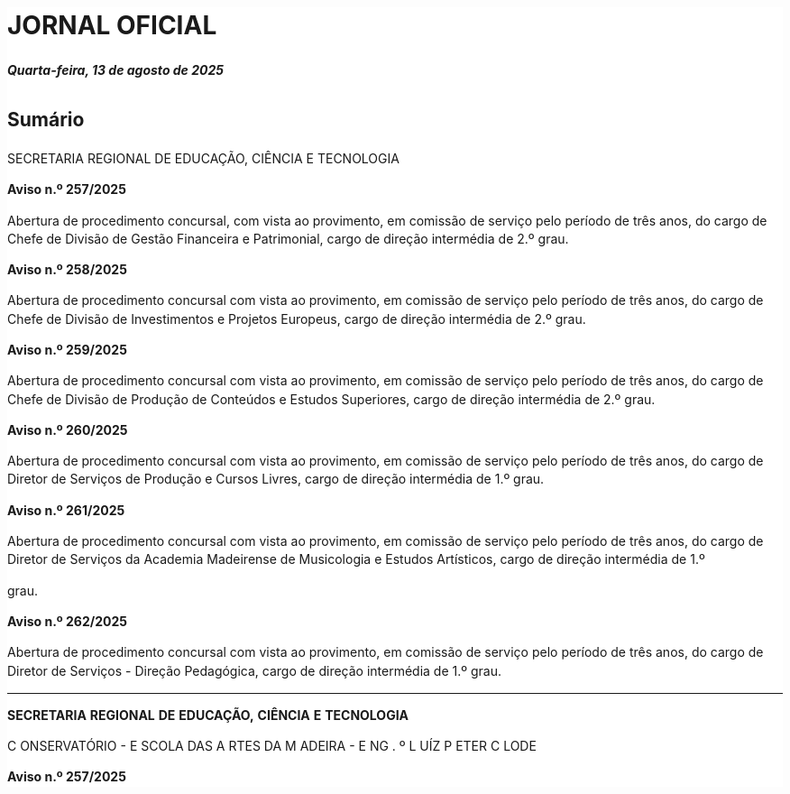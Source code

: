 # JORNAL OFICIAL

##### Quarta-feira, 13 de agosto de 2025

## **Sumário**

SECRETARIA REGIONAL DE EDUCAÇÃO, CIÊNCIA E TECNOLOGIA

**Aviso n.º 257/2025**

Abertura de procedimento concursal, com vista ao provimento, em comissão de
serviço pelo período de três anos, do cargo de Chefe de Divisão de Gestão
Financeira e Patrimonial, cargo de direção intermédia de 2.º grau.

**Aviso n.º 258/2025**

Abertura de procedimento concursal com vista ao provimento, em comissão de
serviço pelo período de três anos, do cargo de Chefe de Divisão de Investimentos e
Projetos Europeus, cargo de direção intermédia de 2.º grau.

**Aviso n.º 259/2025**

Abertura de procedimento concursal com vista ao provimento, em comissão de
serviço pelo período de três anos, do cargo de Chefe de Divisão de Produção de
Conteúdos e Estudos Superiores, cargo de direção intermédia de 2.º grau.

**Aviso n.º 260/2025**

Abertura de procedimento concursal com vista ao provimento, em comissão de
serviço pelo período de três anos, do cargo de Diretor de Serviços de Produção e
Cursos Livres, cargo de direção intermédia de 1.º grau.

**Aviso n.º 261/2025**

Abertura de procedimento concursal com vista ao provimento, em comissão de
serviço pelo período de três anos, do cargo de Diretor de Serviços da Academia
Madeirense de Musicologia e Estudos Artísticos, cargo de direção intermédia de 1.º

grau.

**Aviso n.º 262/2025**

Abertura de procedimento concursal com vista ao provimento, em comissão de
serviço pelo período de três anos, do cargo de Diretor de Serviços - Direção
Pedagógica, cargo de direção intermédia de 1.º grau.




---

**SECRETARIA** **REGIONAL** **DE** **EDUCAÇÃO,** **CIÊNCIA** **E** **TECNOLOGIA**


C ONSERVATÓRIO       - E SCOLA DAS A RTES DA M ADEIRA       - E NG . º L UÍZ P ETER C LODE


**Aviso n.º 257/2025**

